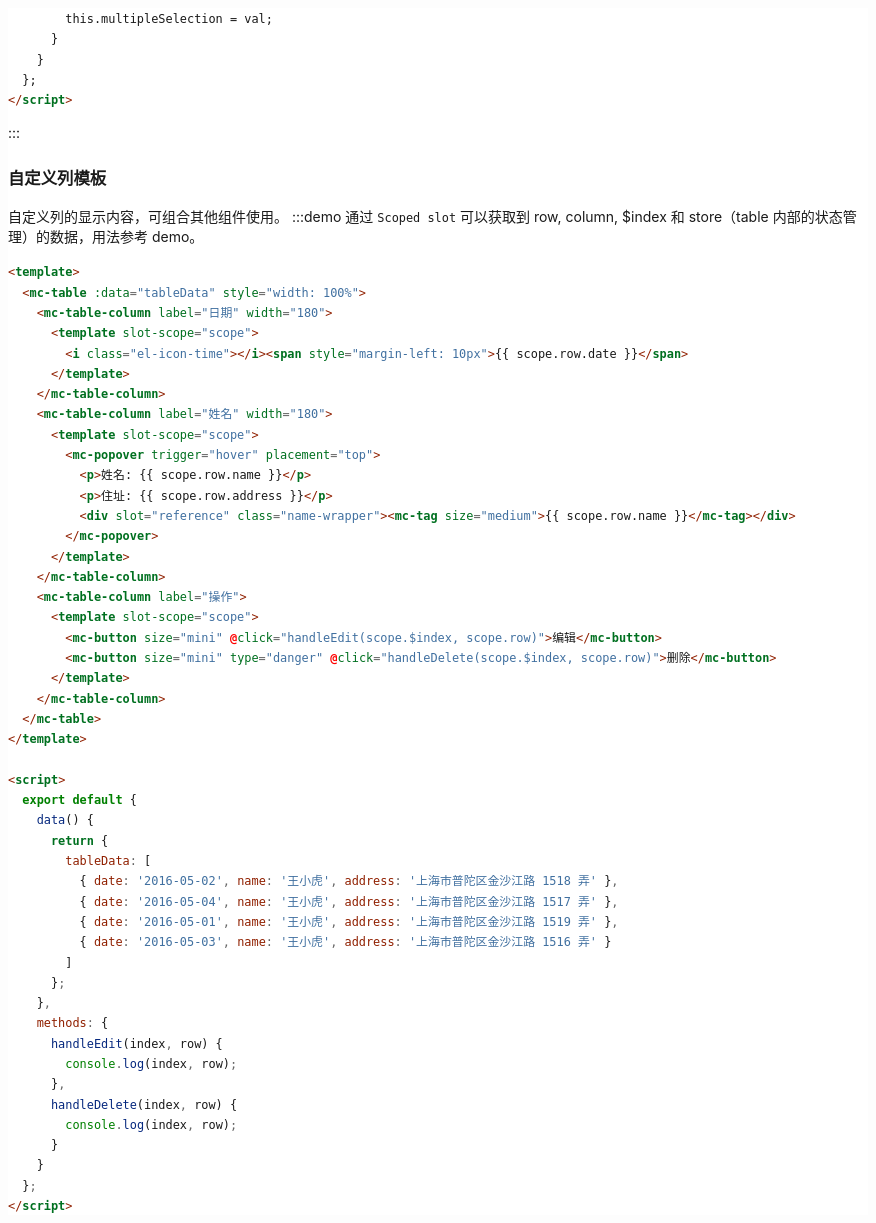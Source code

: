 ```html
        this.multipleSelection = val;
      }
    }
  };
</script>
```

:::

### 自定义列模板

自定义列的显示内容，可组合其他组件使用。
:::demo 通过 `Scoped slot` 可以获取到 row, column, \$index 和 store（table 内部的状态管理）的数据，用法参考 demo。

```html
<template>
  <mc-table :data="tableData" style="width: 100%">
    <mc-table-column label="日期" width="180">
      <template slot-scope="scope">
        <i class="el-icon-time"></i><span style="margin-left: 10px">{{ scope.row.date }}</span>
      </template>
    </mc-table-column>
    <mc-table-column label="姓名" width="180">
      <template slot-scope="scope">
        <mc-popover trigger="hover" placement="top">
          <p>姓名: {{ scope.row.name }}</p>
          <p>住址: {{ scope.row.address }}</p>
          <div slot="reference" class="name-wrapper"><mc-tag size="medium">{{ scope.row.name }}</mc-tag></div>
        </mc-popover>
      </template>
    </mc-table-column>
    <mc-table-column label="操作">
      <template slot-scope="scope">
        <mc-button size="mini" @click="handleEdit(scope.$index, scope.row)">编辑</mc-button>
        <mc-button size="mini" type="danger" @click="handleDelete(scope.$index, scope.row)">删除</mc-button>
      </template>
    </mc-table-column>
  </mc-table>
</template>

<script>
  export default {
    data() {
      return {
        tableData: [
          { date: '2016-05-02', name: '王小虎', address: '上海市普陀区金沙江路 1518 弄' },
          { date: '2016-05-04', name: '王小虎', address: '上海市普陀区金沙江路 1517 弄' },
          { date: '2016-05-01', name: '王小虎', address: '上海市普陀区金沙江路 1519 弄' },
          { date: '2016-05-03', name: '王小虎', address: '上海市普陀区金沙江路 1516 弄' }
        ]
      };
    },
    methods: {
      handleEdit(index, row) {
        console.log(index, row);
      },
      handleDelete(index, row) {
        console.log(index, row);
      }
    }
  };
</script>
```